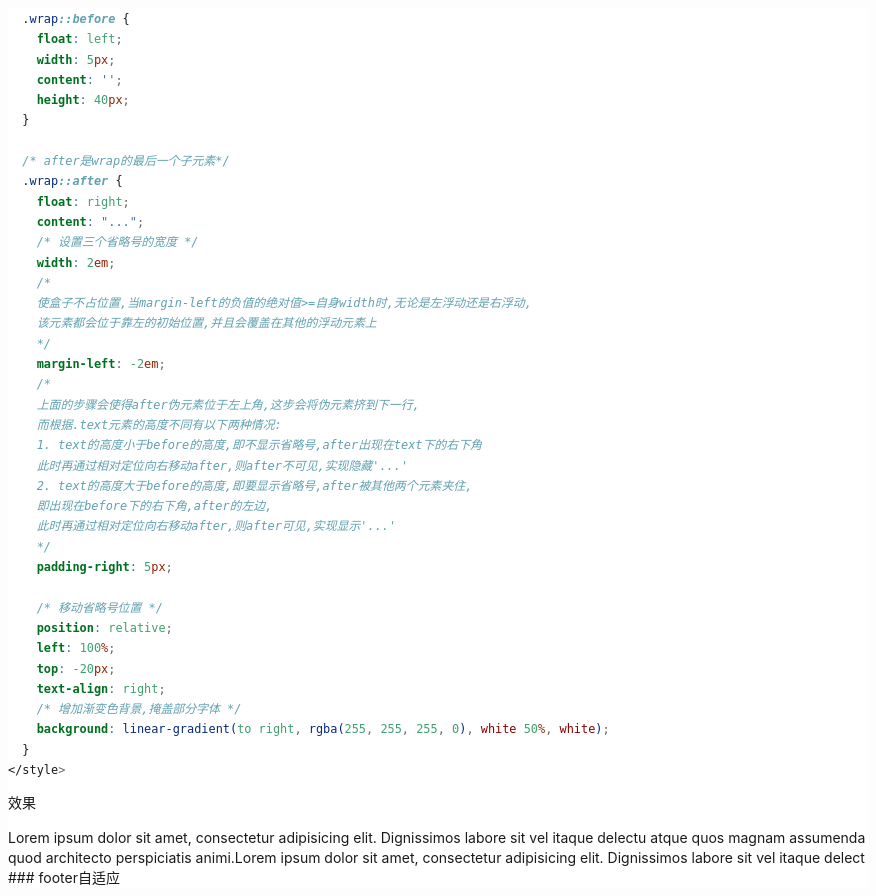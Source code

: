 ```css
  .wrap::before {
    float: left;
    width: 5px;
    content: '';
    height: 40px;
  }

  /* after是wrap的最后一个子元素*/
  .wrap::after {
    float: right;
    content: "...";
    /* 设置三个省略号的宽度 */
    width: 2em;
    /*
    使盒子不占位置,当margin-left的负值的绝对值>=自身width时,无论是左浮动还是右浮动,
    该元素都会位于靠左的初始位置,并且会覆盖在其他的浮动元素上
    */
    margin-left: -2em;
    /*
    上面的步骤会使得after伪元素位于左上角,这步会将伪元素挤到下一行,
    而根据.text元素的高度不同有以下两种情况:
    1. text的高度小于before的高度,即不显示省略号,after出现在text下的右下角
    此时再通过相对定位向右移动after,则after不可见,实现隐藏'...'
    2. text的高度大于before的高度,即要显示省略号,after被其他两个元素夹住,
    即出现在before下的右下角,after的左边,
    此时再通过相对定位向右移动after,则after可见,实现显示'...'
    */
    padding-right: 5px;

    /* 移动省略号位置 */
    position: relative;
    left: 100%;
    top: -20px;
    text-align: right;
    /* 增加渐变色背景,掩盖部分字体 */
    background: linear-gradient(to right, rgba(255, 255, 255, 0), white 50%, white);
  }
</style>
```

效果

<div>
    <div style="height: 40px;line-height: 20px;overflow: hidden;">
  <span style="float: left;width: 5px;height: 40px;"></span>
  <div style="float: right;margin-left: -5px;width: 100%;word-break: break-all;">Lorem ipsum dolor sit amet, consectetur adipisicing elit. Dignissimos labore sit vel itaque delectu atque quos magnam assumenda quod architecto perspiciatis animi.Lorem ipsum dolor sit amet, consectetur adipisicing elit. Dignissimos labore sit vel itaque delectu atque quos magnam assumenda quod architecto perspiciatis animi.Lorem ipsum dolor sit amet, consectetur adipisicing elit. Dignissimos labore sit vel itaque delectu atque quos magnam assumenda quod architecto perspiciatis animi.</div>
  <span style="float: right; width: 2em;margin-left: -2em;position: relative;left: 100%;top: 20px;padding-right: 5px;text-align: right;
  background: linear-gradient(to right, rgba(255, 255, 255, 0), white 50%, white);">...</span>
</div>
</div>
### footer自适应
